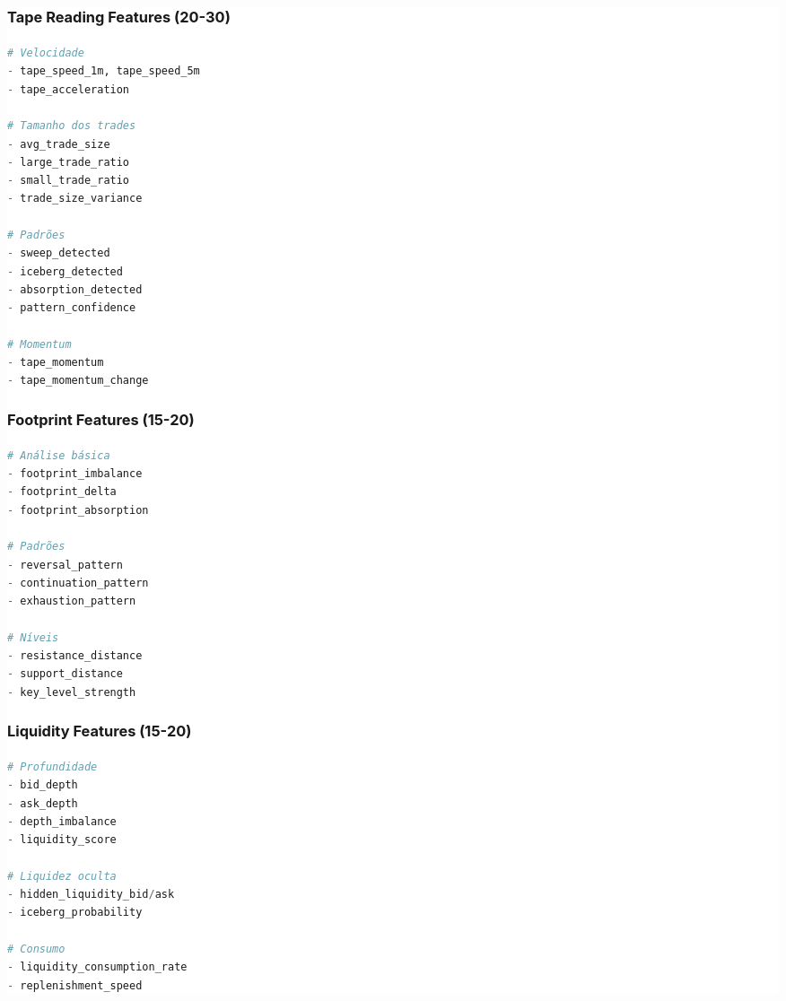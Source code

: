 ### Tape Reading Features (20-30)
```python
# Velocidade
- tape_speed_1m, tape_speed_5m
- tape_acceleration

# Tamanho dos trades
- avg_trade_size
- large_trade_ratio
- small_trade_ratio
- trade_size_variance

# Padrões
- sweep_detected
- iceberg_detected
- absorption_detected
- pattern_confidence

# Momentum
- tape_momentum
- tape_momentum_change
```

### Footprint Features (15-20)
```python
# Análise básica
- footprint_imbalance
- footprint_delta
- footprint_absorption

# Padrões
- reversal_pattern
- continuation_pattern
- exhaustion_pattern

# Níveis
- resistance_distance
- support_distance
- key_level_strength
```

### Liquidity Features (15-20)
```python
# Profundidade
- bid_depth
- ask_depth
- depth_imbalance
- liquidity_score

# Liquidez oculta
- hidden_liquidity_bid/ask
- iceberg_probability

# Consumo
- liquidity_consumption_rate
- replenishment_speed
```
